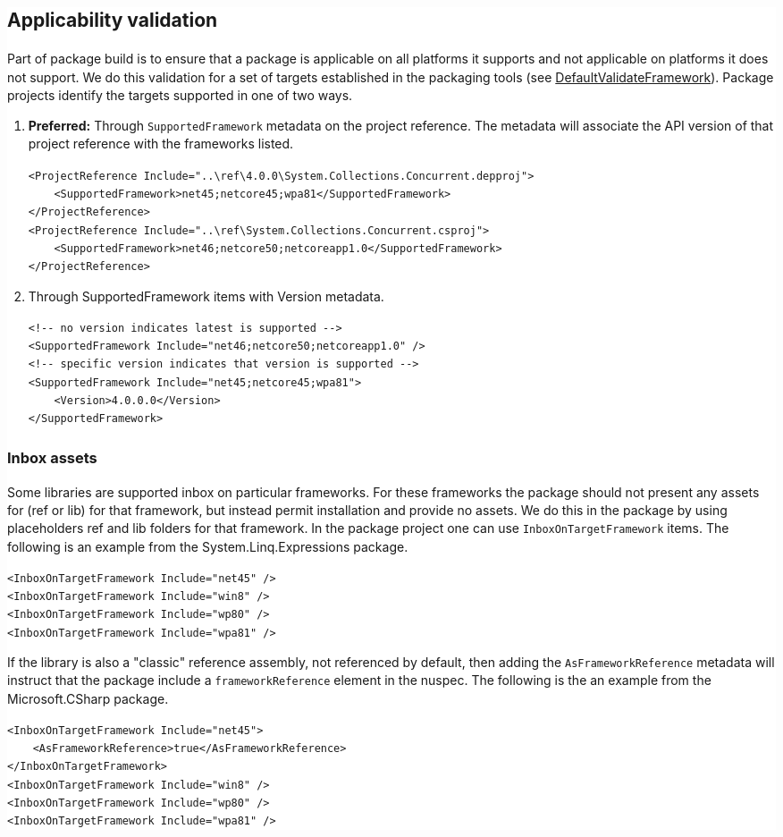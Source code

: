 ## Applicability validation
Part of package build is to ensure that a package is applicable on all platforms it supports and not applicable on platforms it does not support.  We do this validation for a set of targets established in the packaging tools (see [DefaultValidateFramework](https://github.com/dotnet/buildtools/blob/9f4ddda1cb021c9bd25f606bc4e74b92e4b82869/src/Microsoft.DotNet.Build.Tasks.Packaging/src/PackageFiles/Packaging.targets#L709)).  Package projects identify the targets supported in one of two ways.

1. **Preferred:** Through `SupportedFramework` metadata on the project reference.  The metadata will associate the API version of that project reference with the frameworks listed.
    ```
    <ProjectReference Include="..\ref\4.0.0\System.Collections.Concurrent.depproj">
        <SupportedFramework>net45;netcore45;wpa81</SupportedFramework>
    </ProjectReference>
    <ProjectReference Include="..\ref\System.Collections.Concurrent.csproj">
        <SupportedFramework>net46;netcore50;netcoreapp1.0</SupportedFramework>
    </ProjectReference>
    ```

2. Through SupportedFramework items with Version metadata.
    ```
    <!-- no version indicates latest is supported -->
    <SupportedFramework Include="net46;netcore50;netcoreapp1.0" />
    <!-- specific version indicates that version is supported -->
    <SupportedFramework Include="net45;netcore45;wpa81">
        <Version>4.0.0.0</Version>
    </SupportedFramework>
    ```

### Inbox assets
Some libraries are supported inbox on particular frameworks.  For these frameworks the package should not present any assets for (ref or lib) for that framework, but instead permit installation and provide no assets.  We do this in the package by using placeholders ref and lib folders for that framework.  In the package project one can use `InboxOnTargetFramework` items.  The following is an example from the System.Linq.Expressions package.
```
<InboxOnTargetFramework Include="net45" />
<InboxOnTargetFramework Include="win8" />
<InboxOnTargetFramework Include="wp80" />
<InboxOnTargetFramework Include="wpa81" />
```

If the library is also a "classic" reference assembly, not referenced by default, then adding the `AsFrameworkReference` metadata will instruct that the package include a `frameworkReference` element in the nuspec.  The following is the an example from the Microsoft.CSharp package.
```
<InboxOnTargetFramework Include="net45">
    <AsFrameworkReference>true</AsFrameworkReference>
</InboxOnTargetFramework>
<InboxOnTargetFramework Include="win8" />
<InboxOnTargetFramework Include="wp80" />
<InboxOnTargetFramework Include="wpa81" />
```
